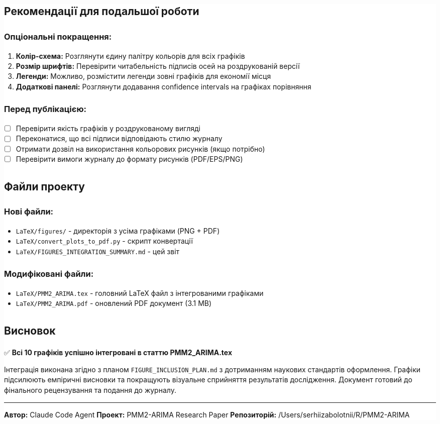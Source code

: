 ## Рекомендації для подальшої роботи

### Опціональні покращення:
1. **Колір-схема:** Розглянути єдину палітру кольорів для всіх графіків
2. **Розмір шрифтів:** Перевірити читабельність підписів осей на роздрукованій версії
3. **Легенди:** Можливо, розмістити легенди зовні графіків для економії місця
4. **Додаткові панелі:** Розглянути додавання confidence intervals на графіках порівняння

### Перед публікацією:
- [ ] Перевірити якість графіків у роздрукованому вигляді
- [ ] Переконатися, що всі підписи відповідають стилю журналу
- [ ] Отримати дозвіл на використання кольорових рисунків (якщо потрібно)
- [ ] Перевірити вимоги журналу до формату рисунків (PDF/EPS/PNG)

## Файли проекту

### Нові файли:
- `LaTeX/figures/` - директорія з усіма графіками (PNG + PDF)
- `LaTeX/convert_plots_to_pdf.py` - скрипт конвертації
- `LaTeX/FIGURES_INTEGRATION_SUMMARY.md` - цей звіт

### Модифіковані файли:
- `LaTeX/PMM2_ARIMA.tex` - головний LaTeX файл з інтегрованими графіками
- `LaTeX/PMM2_ARIMA.pdf` - оновлений PDF документ (3.1 MB)

## Висновок

✅ **Всі 10 графіків успішно інтегровані в статтю PMM2_ARIMA.tex**

Інтеграція виконана згідно з планом `FIGURE_INCLUSION_PLAN.md` з дотриманням наукових стандартів оформлення. Графіки підсилюють емпіричні висновки та покращують візуальне сприйняття результатів дослідження. Документ готовий до фінального рецензування та подання до журналу.

---
**Автор:** Claude Code Agent
**Проект:** PMM2-ARIMA Research Paper
**Репозиторій:** /Users/serhiizabolotnii/R/PMM2-ARIMA
